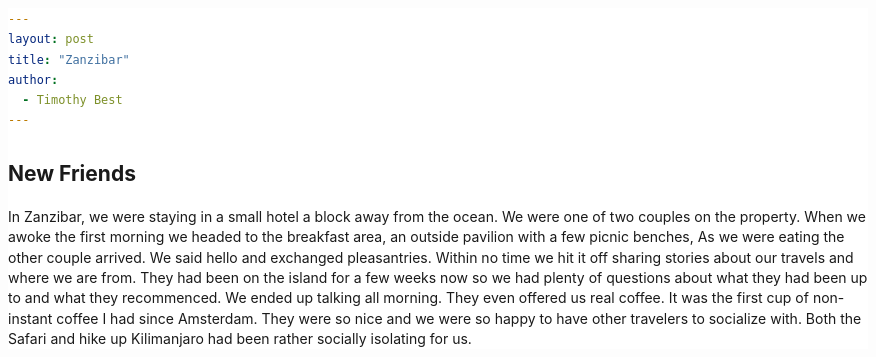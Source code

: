 ```yaml
---
layout: post
title: "Zanzibar"
author:
  - Timothy Best
---
```


## New Friends

In Zanzibar, we were staying in a small hotel a block away from the ocean. We were one of two couples on the property. When we awoke the first morning we headed to the breakfast area, an outside pavilion with a few picnic benches, As we were eating the other couple arrived. We said hello and exchanged pleasantries. Within no time we hit it off sharing stories about our travels and where we are from. They had been on the island for a few weeks now so we had plenty of questions about what they had been up to and what they recommenced. We ended up talking all morning. They even offered us real coffee. It was the first cup of non-instant coffee I had since Amsterdam. They were so nice and we were so happy to have other travelers to socialize with. Both the Safari and hike up Kilimanjaro had been rather socially isolating for us.
